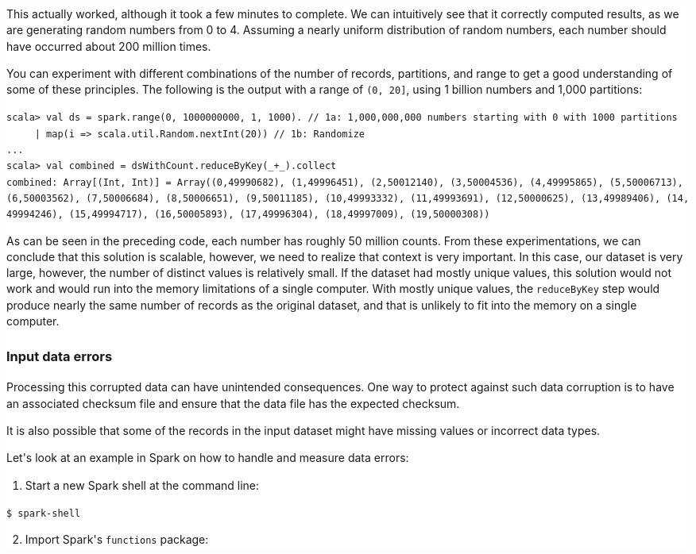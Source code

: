 This actually worked, although it took a few minutes to complete. We can
intuitively see that it correctly computed results, as we are generating
random numbers from 0 to 4. Assuming a nearly uniform distribution of
random numbers, each number should have occurred about 200 million
times.

You can experiment with different combinations of the number of records,
partitions, and range to get a good understanding of some of these
principles. The following is the output with a range of
`(0, 20]`, using 1 billion numbers and 1,000 partitions:

```
scala> val ds = spark.range(0, 1000000000, 1, 1000). // 1a: 1,000,000,000 numbers starting with 0 with 1000 partitions
     | map(i => scala.util.Random.nextInt(20)) // 1b: Randomize
...
scala> val combined = dsWithCount.reduceByKey(_+_).collect
combined: Array[(Int, Int)] = Array((0,49990682), (1,49996451), (2,50012140), (3,50004536), (4,49995865), (5,50006713), (6,50003562), (7,50006684), (8,50006651), (9,50011185), (10,49993332), (11,49993691), (12,50000625), (13,49989406), (14,49994246), (15,49994717), (16,50005893), (17,49996304), (18,49997009), (19,50000308))
```

As can be seen in the preceding code, each number has roughly 50 million
counts. From these experimentations, we can conclude that this solution
is scalable, however, we need to realize that context is very important.
In this case, our dataset is very large, however, the number of distinct
values is relatively small. If the dataset
had mostly unique values, this solution would not work and would run
into the memory limitations of a single computer. With mostly unique
values, the `reduceByKey` step would produce nearly the same
number of records as the original dataset, and that is unlikely to fit
into the memory on a single computer.
 


### Input data errors



Processing this corrupted data can have unintended consequences. One way
to protect against such data corruption is to have an associated
checksum file and ensure that the data file has the expected checksum.

It is also possible that some of the records in the input dataset might
have missing values or incorrect data types.

Let\'s look at an example in Spark on how to handle and measure  data errors:


1.  Start a new Spark shell at the command line:


```
$ spark-shell
```


2.  Import Spark\'s `functions` package:
